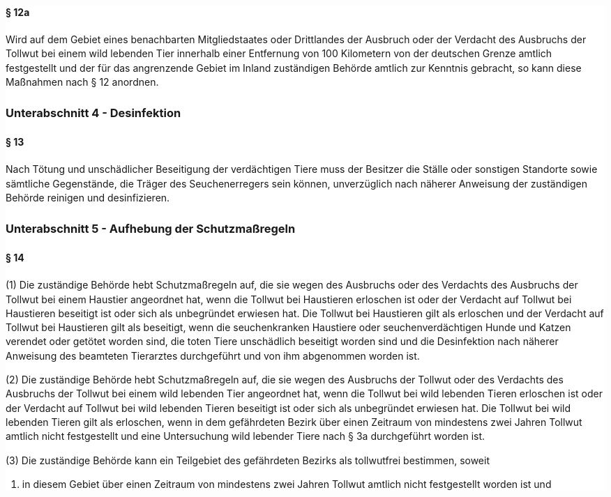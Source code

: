 
#### § 12a

Wird auf dem Gebiet eines benachbarten Mitgliedstaates oder
Drittlandes der Ausbruch oder der Verdacht des Ausbruchs der Tollwut
bei einem wild lebenden Tier innerhalb einer Entfernung von 100
Kilometern von der deutschen Grenze amtlich festgestellt und der für
das angrenzende Gebiet im Inland zuständigen Behörde amtlich zur
Kenntnis gebracht, so kann diese Maßnahmen nach § 12 anordnen.


### Unterabschnitt 4 - Desinfektion



#### § 13

Nach Tötung und unschädlicher Beseitigung der verdächtigen Tiere muss
der Besitzer die Ställe oder sonstigen Standorte sowie sämtliche
Gegenstände, die Träger des Seuchenerregers sein können, unverzüglich
nach näherer Anweisung der zuständigen Behörde reinigen und
desinfizieren.


### Unterabschnitt 5 - Aufhebung der Schutzmaßregeln



#### § 14

(1) Die zuständige Behörde hebt Schutzmaßregeln auf, die sie wegen des
Ausbruchs oder des Verdachts des Ausbruchs der Tollwut bei einem
Haustier angeordnet hat, wenn die Tollwut bei Haustieren erloschen ist
oder der Verdacht auf Tollwut bei Haustieren beseitigt ist oder sich
als unbegründet erwiesen hat. Die Tollwut bei Haustieren gilt als
erloschen und der Verdacht auf Tollwut bei Haustieren gilt als
beseitigt, wenn die seuchenkranken Haustiere oder seuchenverdächtigen
Hunde und Katzen verendet oder getötet worden sind, die toten Tiere
unschädlich beseitigt worden sind und die Desinfektion nach näherer
Anweisung des beamteten Tierarztes durchgeführt und von ihm abgenommen
worden ist.

(2) Die zuständige Behörde hebt Schutzmaßregeln auf, die sie wegen des
Ausbruchs der Tollwut oder des Verdachts des Ausbruchs der Tollwut bei
einem wild lebenden Tier angeordnet hat, wenn die Tollwut bei wild
lebenden Tieren erloschen ist oder der Verdacht auf Tollwut bei wild
lebenden Tieren beseitigt ist oder sich als unbegründet erwiesen hat.
Die Tollwut bei wild lebenden Tieren gilt als erloschen, wenn in dem
gefährdeten Bezirk über einen Zeitraum von mindestens zwei Jahren
Tollwut amtlich nicht festgestellt und eine Untersuchung wild lebender
Tiere nach § 3a durchgeführt worden ist.

(3) Die zuständige Behörde kann ein Teilgebiet des gefährdeten Bezirks
als tollwutfrei bestimmen, soweit

1.  in diesem Gebiet über einen Zeitraum von mindestens zwei Jahren
    Tollwut amtlich nicht festgestellt worden ist und
